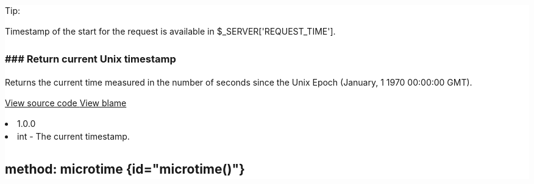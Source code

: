 <code-block lang="php">
    <![CDATA[public static DateAndTime::time():int]]>
</code-block>











<tip>
                <p><format style="bold">Tip:</format></p>
                <p>Timestamp of the start for the request is available in $_SERVER['REQUEST_TIME'].</p>
            </tip>

### ### Return current Unix timestamp

<p><format style="italic">Returns the current time measured in the number of seconds since the Unix Epoch (January, 1 1970 00:00:00 GMT).</format></p>

<deflist><def title="Source code:">
                <a href="https://github.com/The-FireHub-Project/Core/blob/develop-pre-alpha-m1/src/support/lowlevel/firehub.DateAndTime.php#L381">
                    View source code
                </a>
            </def>
            <def title="Blame:">
                <a href="https://github.com/The-FireHub-Project/Core/blame/develop-pre-alpha-m1/src/support/lowlevel/firehub.DateAndTime.php#L381">
                    View blame
                </a>
            </def></deflist>
<deflist>
    <def title="Version history:">
        <list><li>1.0.0</li></list>
    </def>
</deflist>
<deflist>
    <def title="This method returns:">
        <list><li>int - <format style="italic">The current timestamp.</format></li></list>
    </def>
</deflist>
## method: microtime {id="microtime()"}

<code-block lang="php">
    <![CDATA[public static DateAndTime::microtime():int]]>
</code-block>








